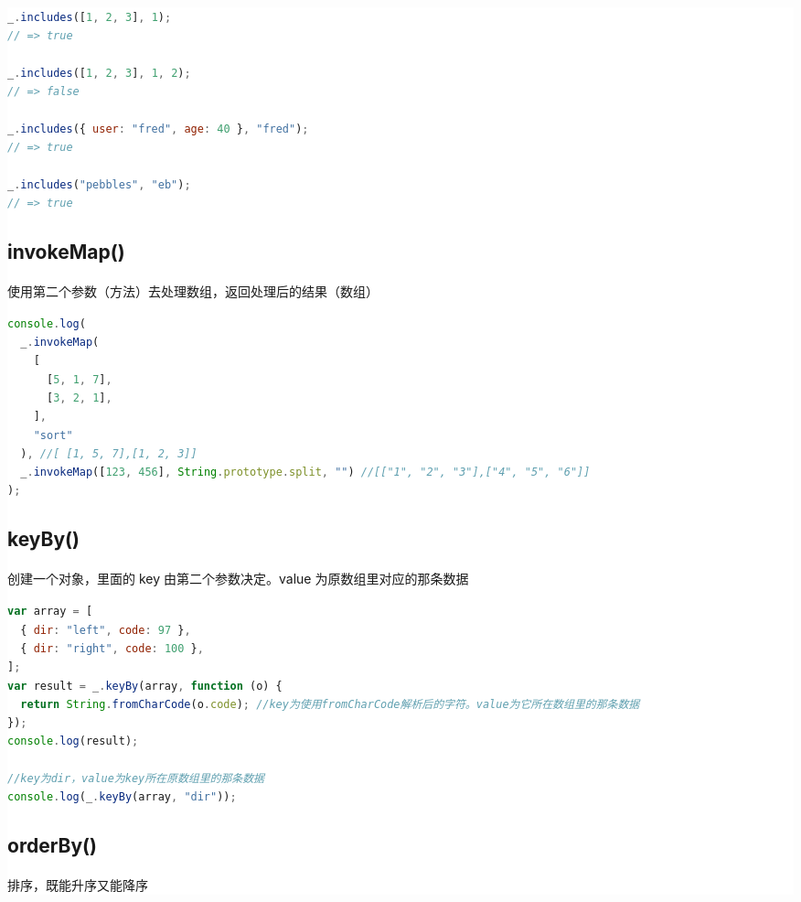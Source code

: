 ```js
_.includes([1, 2, 3], 1);
// => true

_.includes([1, 2, 3], 1, 2);
// => false

_.includes({ user: "fred", age: 40 }, "fred");
// => true

_.includes("pebbles", "eb");
// => true
```

## invokeMap()

使用第二个参数（方法）去处理数组，返回处理后的结果（数组）

```javascript
console.log(
  _.invokeMap(
    [
      [5, 1, 7],
      [3, 2, 1],
    ],
    "sort"
  ), //[ [1, 5, 7],[1, 2, 3]]
  _.invokeMap([123, 456], String.prototype.split, "") //[["1", "2", "3"],["4", "5", "6"]]
);
```

## keyBy()

创建一个对象，里面的 key 由第二个参数决定。value 为原数组里对应的那条数据

```javascript
var array = [
  { dir: "left", code: 97 },
  { dir: "right", code: 100 },
];
var result = _.keyBy(array, function (o) {
  return String.fromCharCode(o.code); //key为使用fromCharCode解析后的字符。value为它所在数组里的那条数据
});
console.log(result);

//key为dir，value为key所在原数组里的那条数据
console.log(_.keyBy(array, "dir"));
```

## orderBy()

排序，既能升序又能降序
